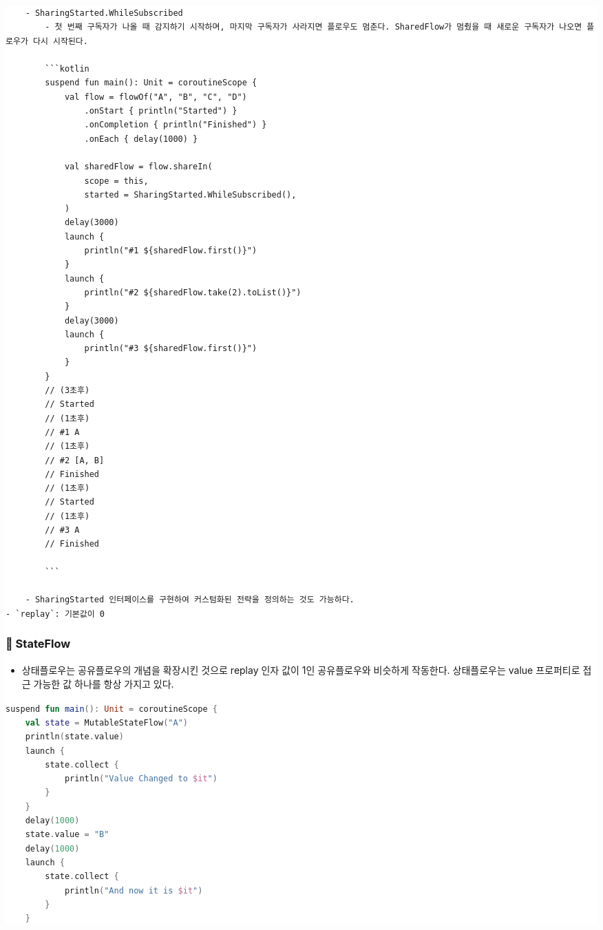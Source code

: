         - SharingStarted.WhileSubscribed
            - 첫 번째 구독자가 나올 때 감지하기 시작하며, 마지막 구독자가 사라지면 플로우도 멈춘다. SharedFlow가 멈췄을 때 새로운 구독자가 나오면 플로우가 다시 시작된다.

            ```kotlin
            suspend fun main(): Unit = coroutineScope {
                val flow = flowOf("A", "B", "C", "D")
                    .onStart { println("Started") }
                    .onCompletion { println("Finished") }
                    .onEach { delay(1000) }
            
                val sharedFlow = flow.shareIn(
                    scope = this,
                    started = SharingStarted.WhileSubscribed(),
                )
                delay(3000)
                launch {
                    println("#1 ${sharedFlow.first()}")
                }
                launch {
                    println("#2 ${sharedFlow.take(2).toList()}")
                }
                delay(3000)
                launch {
                    println("#3 ${sharedFlow.first()}")
                }
            }
            // (3초후)
            // Started
            // (1초후)
            // #1 A
            // (1초후)
            // #2 [A, B]
            // Finished
            // (1초후)
            // Started
            // (1초후)
            // #3 A
            // Finished
            
            ```

        - SharingStarted 인터페이스를 구현하여 커스텀화된 전략을 정의하는 것도 가능하다.
    - `replay`: 기본값이 0

### 📌 StateFlow

- 상태플로우는 공유플로우의 개념을 확장시킨 것으로 replay 인자 값이 1인 공유플로우와 비슷하게 작동한다. 상태플로우는 value 프로퍼티로 접근 가능한 값 하나를 항상 가지고 있다.

```kotlin
suspend fun main(): Unit = coroutineScope {
    val state = MutableStateFlow("A")
    println(state.value)
    launch {
        state.collect {
            println("Value Changed to $it")
        }
    }
    delay(1000)
    state.value = "B"
    delay(1000)
    launch {
        state.collect {
            println("And now it is $it")
        }
    }
```